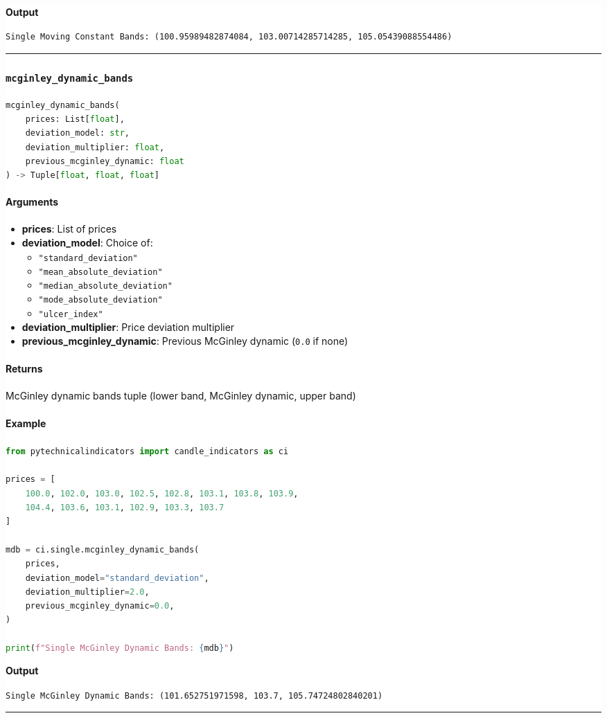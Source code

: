 **Output**
```
Single Moving Constant Bands: (100.95989482874084, 103.00714285714285, 105.05439088554486)
```

---

### `mcginley_dynamic_bands`
```python
mcginley_dynamic_bands(
    prices: List[float],
    deviation_model: str,
    deviation_multiplier: float,
    previous_mcginley_dynamic: float
) -> Tuple[float, float, float]
```

#### Arguments
- **prices**: List of prices
- **deviation_model**: Choice of:
    - `"standard_deviation"`
    - `"mean_absolute_deviation"`
    - `"median_absolute_deviation"`
    - `"mode_absolute_deviation"`
    - `"ulcer_index"`
- **deviation_multiplier**: Price deviation multiplier
- **previous_mcginley_dynamic**: Previous McGinley dynamic (`0.0` if none)

#### Returns
McGinley dynamic bands tuple (lower band, McGinley dynamic, upper band)

#### Example
```python
from pytechnicalindicators import candle_indicators as ci

prices = [
    100.0, 102.0, 103.0, 102.5, 102.8, 103.1, 103.8, 103.9,
    104.4, 103.6, 103.1, 102.9, 103.3, 103.7
]

mdb = ci.single.mcginley_dynamic_bands(
    prices,
    deviation_model="standard_deviation",
    deviation_multiplier=2.0,
    previous_mcginley_dynamic=0.0,
)

print(f"Single McGinley Dynamic Bands: {mdb}")
```

**Output**
```
Single McGinley Dynamic Bands: (101.652751971598, 103.7, 105.74724802840201)
```

---